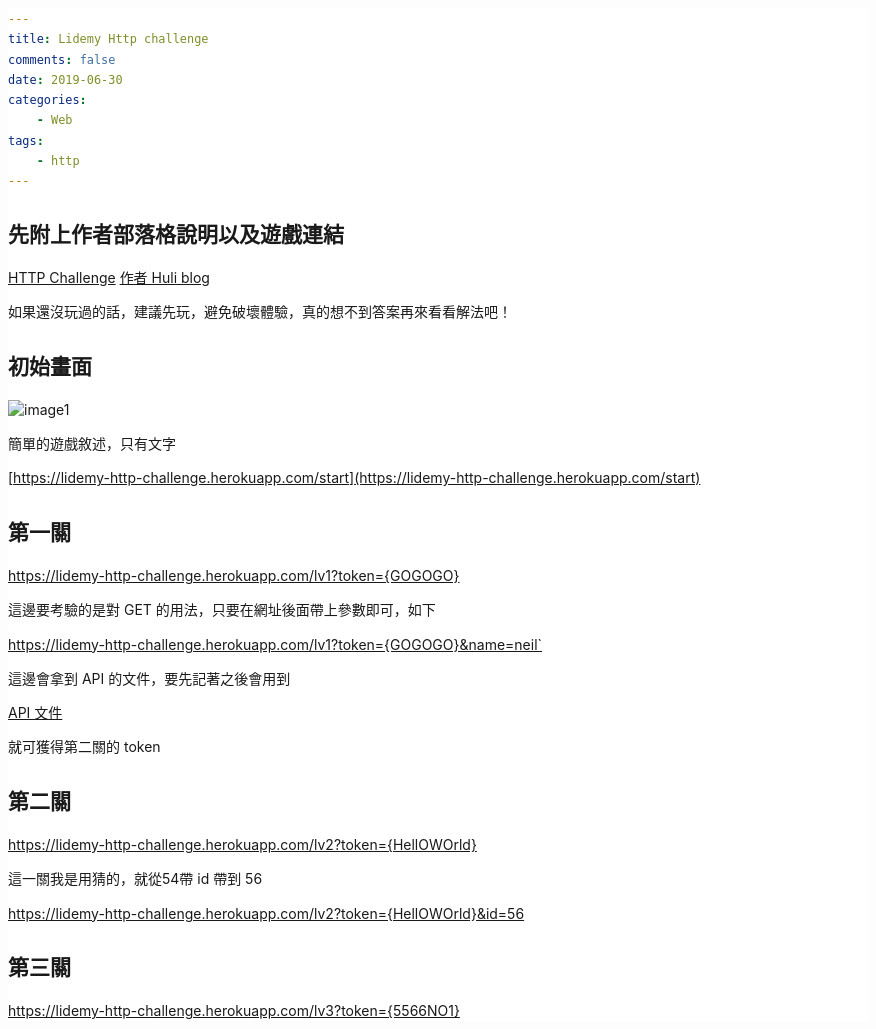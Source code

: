 ```yaml
---
title: Lidemy Http challenge
comments: false
date: 2019-06-30
categories:
    - Web
tags:
    - http
---
```


## 先附上作者部落格說明以及遊戲連結

[HTTP Challenge](https://lidemy-http-challenge.herokuapp.com/start)
[作者 Huli blog](https://github.com/aszx87410/blog/issues/42)

如果還沒玩過的話，建議先玩，避免破壞體驗，真的想不到答案再來看看解法吧！

## 初始畫面

![image1](1_Uff1xpwLXd7p9B61sPZ62A.png)

簡單的遊戲敘述，只有文字

[https://lidemy-http-challenge.herokuapp.com/start](https://lidemy-http-challenge.herokuapp.com/start)

## 第一關

https://lidemy-http-challenge.herokuapp.com/lv1?token={GOGOGO}

這邊要考驗的是對 GET 的用法，只要在網址後面帶上參數即可，如下

https://lidemy-http-challenge.herokuapp.com/lv1?token={GOGOGO}&name=neil`

這邊會拿到 API 的文件，要先記著之後會用到

[API 文件](https://gist.github.com/aszx87410/3873b3d9cbb28cb6fcbb85bf493b63ba)

就可獲得第二關的 token

## 第二關

https://lidemy-http-challenge.herokuapp.com/lv2?token={HellOWOrld}

這一關我是用猜的，就從54帶 id 帶到 56

https://lidemy-http-challenge.herokuapp.com/lv2?token={HellOWOrld}&id=56

## 第三關

https://lidemy-http-challenge.herokuapp.com/lv3?token={5566NO1}
